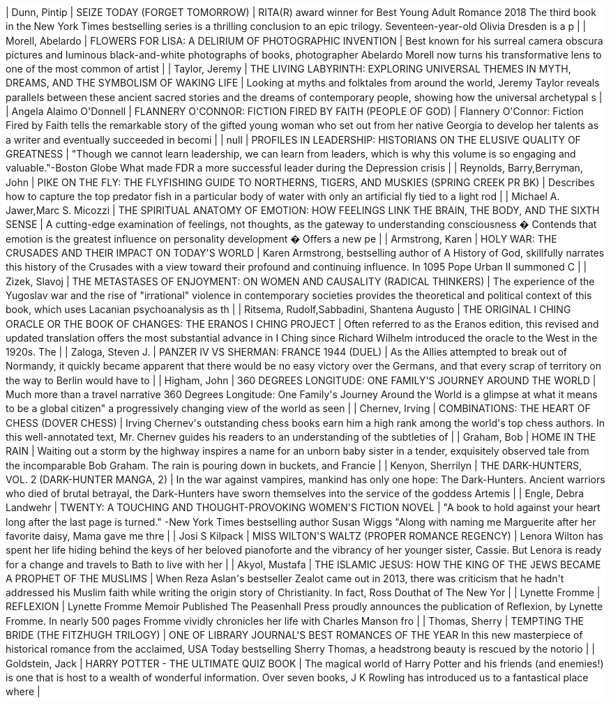 | Dunn, Pintip | SEIZE TODAY (FORGET TOMORROW) |  RITA(R) award winner for Best Young Adult Romance 2018  The third book in the New York Times bestselling series is a thrilling conclusion to an epic trilogy.  Seventeen-year-old Olivia Dresden is a p |
| Morell, Abelardo | FLOWERS FOR LISA: A DELIRIUM OF PHOTOGRAPHIC INVENTION | Best known for his surreal camera obscura pictures and luminous black-and-white photographs of books, photographer Abelardo Morell now turns his transformative lens to one of the most common of artist |
| Taylor, Jeremy | THE LIVING LABYRINTH: EXPLORING UNIVERSAL THEMES IN MYTH, DREAMS, AND THE SYMBOLISM OF WAKING LIFE | Looking at myths and folktales from around the world, Jeremy Taylor reveals parallels between these ancient sacred stories and the dreams of contemporary people, showing how the universal archetypal s |
| Angela Alaimo O'Donnell | FLANNERY O'CONNOR: FICTION FIRED BY FAITH (PEOPLE OF GOD) | Flannery O'Connor: Fiction Fired by Faith tells the remarkable story of the gifted young woman who set out from her native Georgia to develop her talents as a writer and eventually succeeded in becomi |
| null | PROFILES IN LEADERSHIP: HISTORIANS ON THE ELUSIVE QUALITY OF GREATNESS |  "Though we cannot learn leadership, we can learn from leaders, which is why this volume is so engaging and valuable."-Boston Globe  What made FDR a more successful leader during the Depression crisis |
| Reynolds, Barry,Berryman, John | PIKE ON THE FLY: THE FLYFISHING GUIDE TO NORTHERNS, TIGERS, AND MUSKIES (SPRING CREEK PR BK) | Describes how to capture the top predator fish in a particular body of water with only an artificial fly tied to a light rod |
| Michael A. Jawer,Marc S. Micozzi | THE SPIRITUAL ANATOMY OF EMOTION: HOW FEELINGS LINK THE BRAIN, THE BODY, AND THE SIXTH SENSE | A cutting-edge examination of feelings, not thoughts, as the gateway to understanding consciousness    � Contends that emotion is the greatest influence on personality development    � Offers a new pe |
| Armstrong, Karen | HOLY WAR: THE CRUSADES AND THEIR IMPACT ON TODAY'S WORLD | Karen Armstrong, bestselling author of A History of God, skillfully narrates this history of the Crusades with a view toward their profound and continuing influence.   In 1095 Pope Urban II summoned C |
| Zizek, Slavoj | THE METASTASES OF ENJOYMENT: ON WOMEN AND CAUSALITY (RADICAL THINKERS) | The experience of the Yugoslav war and the rise of "irrational" violence in contemporary societies provides the theoretical and political context of this book, which uses Lacanian psychoanalysis as th |
| Ritsema, Rudolf,Sabbadini, Shantena Augusto | THE ORIGINAL I CHING ORACLE OR THE BOOK OF CHANGES: THE ERANOS I CHING PROJECT | Often referred to as the Eranos edition, this revised and updated translation offers the most substantial advance in I Ching since Richard Wilhelm introduced the oracle to the West in the 1920s.  The  |
| Zaloga, Steven J. | PANZER IV VS SHERMAN: FRANCE 1944 (DUEL) | As the Allies attempted to break out of Normandy, it quickly became apparent that there would be no easy victory over the Germans, and that every scrap of territory on the way to Berlin would have to  |
| Higham, John | 360 DEGREES LONGITUDE: ONE FAMILY'S JOURNEY AROUND THE WORLD | Much more than a travel narrative 360 Degrees Longitude: One Family's Journey Around the World is a glimpse at what it means to be a global citizen" a progressively changing view of the world as seen  |
| Chernev, Irving | COMBINATIONS: THE HEART OF CHESS (DOVER CHESS) | Irving Chernev's outstanding chess books earn him a high rank among the world's top chess authors. In this well-annotated text, Mr. Chernev guides his readers to an understanding of the subtleties of  |
| Graham, Bob | HOME IN THE RAIN | Waiting out a storm by the highway inspires a name for an unborn baby sister in a tender, exquisitely observed tale from the incomparable Bob Graham.  The rain is pouring down in buckets, and Francie  |
| Kenyon, Sherrilyn | THE DARK-HUNTERS, VOL. 2 (DARK-HUNTER MANGA, 2) |  In the war against vampires, mankind has only one hope: The Dark-Hunters. Ancient warriors who died of brutal betrayal, the Dark-Hunters have sworn themselves into the service of the goddess Artemis  |
| Engle, Debra Landwehr | TWENTY: A TOUCHING AND THOUGHT-PROVOKING WOMEN'S FICTION NOVEL | "A book to hold against your heart long after the last page is turned."  -New York Times bestselling author Susan Wiggs     "Along with naming me Marguerite after her favorite daisy, Mama gave me thre |
| Josi S Kilpack | MISS WILTON'S WALTZ (PROPER ROMANCE REGENCY) | Lenora Wilton has spent her life hiding behind the keys of her beloved pianoforte and the vibrancy of her younger sister, Cassie. But Lenora is ready for a change and travels to Bath to live with her  |
| Akyol, Mustafa | THE ISLAMIC JESUS: HOW THE KING OF THE JEWS BECAME A PROPHET OF THE MUSLIMS | When Reza Aslan's bestseller Zealot came out in 2013, there was criticism that he hadn't addressed his Muslim faith while writing the origin story of Christianity. In fact, Ross Douthat of The New Yor |
| Lynette Fromme | REFLEXION | Lynette Fromme Memoir Published   The Peasenhall Press proudly announces the publication of Reflexion, by Lynette Fromme. In nearly 500 pages Fromme vividly chronicles her life with Charles Manson fro |
| Thomas, Sherry | TEMPTING THE BRIDE (THE FITZHUGH TRILOGY) | ONE OF LIBRARY JOURNAL'S BEST ROMANCES OF THE YEAR  In this new masterpiece of historical romance from the acclaimed, USA Today bestselling Sherry Thomas, a headstrong beauty is rescued by the notorio |
| Goldstein, Jack | HARRY POTTER - THE ULTIMATE QUIZ BOOK | The magical world of Harry Potter and his friends (and enemies!) is one that is host to a wealth of wonderful information. Over seven books, J K Rowling has introduced us to a fantastical place where  |